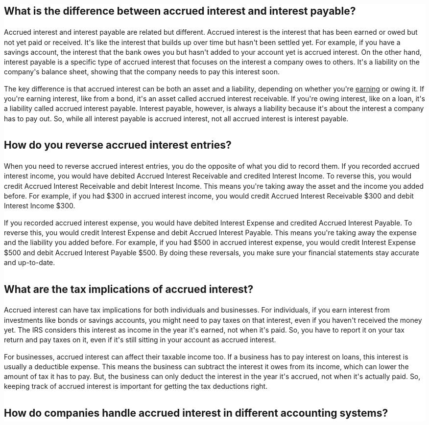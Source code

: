 ## What is the difference between accrued interest and interest payable?

Accrued interest and interest payable are related but different. Accrued interest is the interest that has been earned or owed but not yet paid or received. It's like the interest that builds up over time but hasn't been settled yet. For example, if you have a savings account, the interest that the bank owes you but hasn't added to your account yet is accrued interest. On the other hand, interest payable is a specific type of accrued interest that focuses on the interest a company owes to others. It's a liability on the company's balance sheet, showing that the company needs to pay this interest soon.

The key difference is that accrued interest can be both an asset and a liability, depending on whether you're [earning](/wiki/earning-announcement) or owing it. If you're earning interest, like from a bond, it's an asset called accrued interest receivable. If you're owing interest, like on a loan, it's a liability called accrued interest payable. Interest payable, however, is always a liability because it's about the interest a company has to pay out. So, while all interest payable is accrued interest, not all accrued interest is interest payable.

## How do you reverse accrued interest entries?

When you need to reverse accrued interest entries, you do the opposite of what you did to record them. If you recorded accrued interest income, you would have debited Accrued Interest Receivable and credited Interest Income. To reverse this, you would credit Accrued Interest Receivable and debit Interest Income. This means you're taking away the asset and the income you added before. For example, if you had $300 in accrued interest income, you would credit Accrued Interest Receivable $300 and debit Interest Income $300.

If you recorded accrued interest expense, you would have debited Interest Expense and credited Accrued Interest Payable. To reverse this, you would credit Interest Expense and debit Accrued Interest Payable. This means you're taking away the expense and the liability you added before. For example, if you had $500 in accrued interest expense, you would credit Interest Expense $500 and debit Accrued Interest Payable $500. By doing these reversals, you make sure your financial statements stay accurate and up-to-date.

## What are the tax implications of accrued interest?

Accrued interest can have tax implications for both individuals and businesses. For individuals, if you earn interest from investments like bonds or savings accounts, you might need to pay taxes on that interest, even if you haven't received the money yet. The IRS considers this interest as income in the year it's earned, not when it's paid. So, you have to report it on your tax return and pay taxes on it, even if it's still sitting in your account as accrued interest.

For businesses, accrued interest can affect their taxable income too. If a business has to pay interest on loans, this interest is usually a deductible expense. This means the business can subtract the interest it owes from its income, which can lower the amount of tax it has to pay. But, the business can only deduct the interest in the year it's accrued, not when it's actually paid. So, keeping track of accrued interest is important for getting the tax deductions right.

## How do companies handle accrued interest in different accounting systems?
